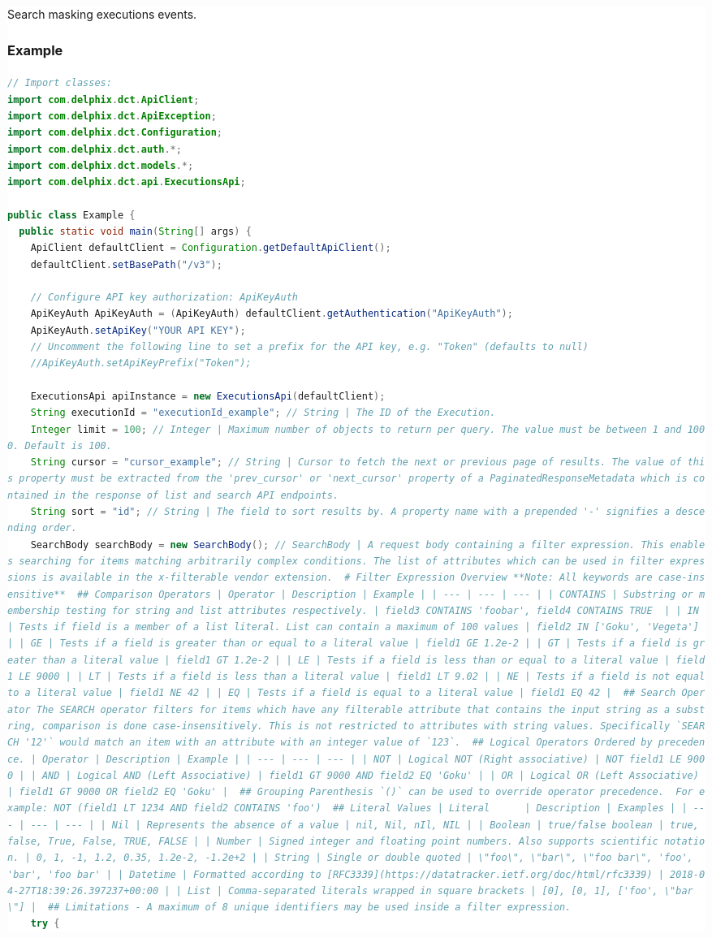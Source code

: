 Search masking executions events.

### Example
```java
// Import classes:
import com.delphix.dct.ApiClient;
import com.delphix.dct.ApiException;
import com.delphix.dct.Configuration;
import com.delphix.dct.auth.*;
import com.delphix.dct.models.*;
import com.delphix.dct.api.ExecutionsApi;

public class Example {
  public static void main(String[] args) {
    ApiClient defaultClient = Configuration.getDefaultApiClient();
    defaultClient.setBasePath("/v3");
    
    // Configure API key authorization: ApiKeyAuth
    ApiKeyAuth ApiKeyAuth = (ApiKeyAuth) defaultClient.getAuthentication("ApiKeyAuth");
    ApiKeyAuth.setApiKey("YOUR API KEY");
    // Uncomment the following line to set a prefix for the API key, e.g. "Token" (defaults to null)
    //ApiKeyAuth.setApiKeyPrefix("Token");

    ExecutionsApi apiInstance = new ExecutionsApi(defaultClient);
    String executionId = "executionId_example"; // String | The ID of the Execution.
    Integer limit = 100; // Integer | Maximum number of objects to return per query. The value must be between 1 and 1000. Default is 100.
    String cursor = "cursor_example"; // String | Cursor to fetch the next or previous page of results. The value of this property must be extracted from the 'prev_cursor' or 'next_cursor' property of a PaginatedResponseMetadata which is contained in the response of list and search API endpoints.
    String sort = "id"; // String | The field to sort results by. A property name with a prepended '-' signifies a descending order.
    SearchBody searchBody = new SearchBody(); // SearchBody | A request body containing a filter expression. This enables searching for items matching arbitrarily complex conditions. The list of attributes which can be used in filter expressions is available in the x-filterable vendor extension.  # Filter Expression Overview **Note: All keywords are case-insensitive**  ## Comparison Operators | Operator | Description | Example | | --- | --- | --- | | CONTAINS | Substring or membership testing for string and list attributes respectively. | field3 CONTAINS 'foobar', field4 CONTAINS TRUE  | | IN | Tests if field is a member of a list literal. List can contain a maximum of 100 values | field2 IN ['Goku', 'Vegeta'] | | GE | Tests if a field is greater than or equal to a literal value | field1 GE 1.2e-2 | | GT | Tests if a field is greater than a literal value | field1 GT 1.2e-2 | | LE | Tests if a field is less than or equal to a literal value | field1 LE 9000 | | LT | Tests if a field is less than a literal value | field1 LT 9.02 | | NE | Tests if a field is not equal to a literal value | field1 NE 42 | | EQ | Tests if a field is equal to a literal value | field1 EQ 42 |  ## Search Operator The SEARCH operator filters for items which have any filterable attribute that contains the input string as a substring, comparison is done case-insensitively. This is not restricted to attributes with string values. Specifically `SEARCH '12'` would match an item with an attribute with an integer value of `123`.  ## Logical Operators Ordered by precedence. | Operator | Description | Example | | --- | --- | --- | | NOT | Logical NOT (Right associative) | NOT field1 LE 9000 | | AND | Logical AND (Left Associative) | field1 GT 9000 AND field2 EQ 'Goku' | | OR | Logical OR (Left Associative) | field1 GT 9000 OR field2 EQ 'Goku' |  ## Grouping Parenthesis `()` can be used to override operator precedence.  For example: NOT (field1 LT 1234 AND field2 CONTAINS 'foo')  ## Literal Values | Literal      | Description | Examples | | --- | --- | --- | | Nil | Represents the absence of a value | nil, Nil, nIl, NIL | | Boolean | true/false boolean | true, false, True, False, TRUE, FALSE | | Number | Signed integer and floating point numbers. Also supports scientific notation. | 0, 1, -1, 1.2, 0.35, 1.2e-2, -1.2e+2 | | String | Single or double quoted | \"foo\", \"bar\", \"foo bar\", 'foo', 'bar', 'foo bar' | | Datetime | Formatted according to [RFC3339](https://datatracker.ietf.org/doc/html/rfc3339) | 2018-04-27T18:39:26.397237+00:00 | | List | Comma-separated literals wrapped in square brackets | [0], [0, 1], ['foo', \"bar\"] |  ## Limitations - A maximum of 8 unique identifiers may be used inside a filter expression. 
    try {
```